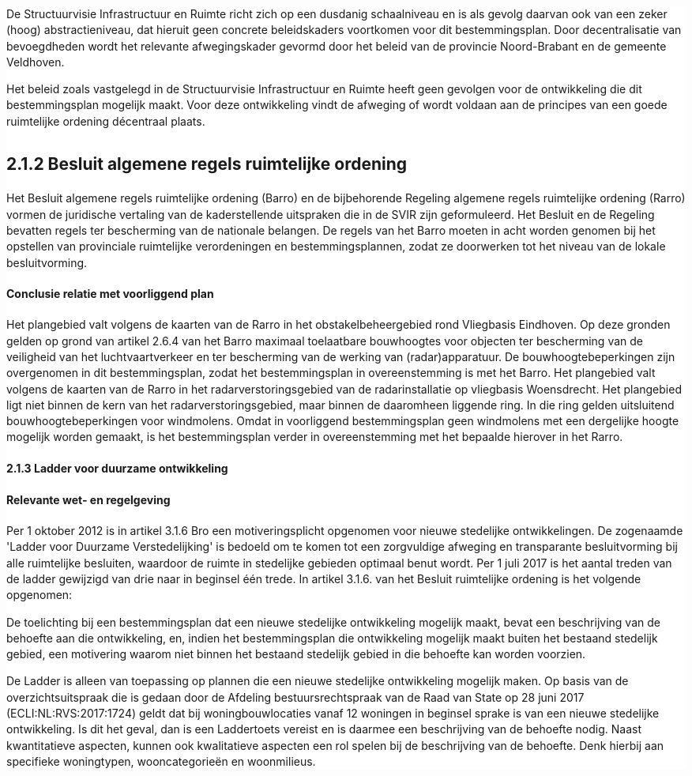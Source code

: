 De Structuurvisie Infrastructuur en Ruimte richt zich op een dusdanig schaalniveau en is als gevolg daarvan ook van een zeker (hoog) abstractieniveau, dat hieruit geen concrete beleidskaders voortkomen voor dit bestemmingsplan. Door decentralisatie van bevoegdheden wordt het relevante afwegingskader gevormd door het beleid van de provincie Noord-Brabant en de gemeente Veldhoven.

Het beleid zoals vastgelegd in de Structuurvisie Infrastructuur en Ruimte heeft geen gevolgen voor de ontwikkeling die dit bestemmingsplan mogelijk maakt. Voor deze ontwikkeling vindt de afweging of wordt voldaan aan de principes van een goede ruimtelijke ordening décentraal plaats.

## 2.1.2 Besluit algemene regels ruimtelijke ordening

Het Besluit algemene regels ruimtelijke ordening (Barro) en de bijbehorende Regeling algemene regels ruimtelijke ordening (Rarro) vormen de juridische vertaling van de kaderstellende uitspraken die in de SVIR zijn geformuleerd. Het Besluit en de Regeling bevatten regels ter bescherming van de nationale belangen. De regels van het Barro moeten in acht worden genomen bij het opstellen van provinciale ruimtelijke verordeningen en bestemmingsplannen, zodat ze doorwerken tot het niveau van de lokale besluitvorming.

#### Conclusie relatie met voorliggend plan

Het plangebied valt volgens de kaarten van de Rarro in het obstakelbeheergebied rond Vliegbasis Eindhoven. Op deze gronden gelden op grond van artikel 2.6.4 van het Barro maximaal toelaatbare bouwhoogtes voor objecten ter bescherming van de veiligheid van het luchtvaartverkeer en ter bescherming van de werking van (radar)apparatuur. De bouwhoogtebeperkingen zijn overgenomen in dit bestemmingsplan, zodat het bestemmingsplan in overeenstemming is met het Barro. Het plangebied valt volgens de kaarten van de Rarro in het radarverstoringsgebied van de radarinstallatie op vliegbasis Woensdrecht. Het plangebied ligt niet binnen de kern van het radarverstoringsgebied, maar binnen de daaromheen liggende ring. In die ring gelden uitsluitend bouwhoogtebeperkingen voor windmolens. Omdat in voorliggend bestemmingsplan geen windmolens met een dergelijke hoogte mogelijk worden gemaakt, is het bestemmingsplan verder in overeenstemming met het bepaalde hierover in het Rarro.

#### 2.1.3 Ladder voor duurzame ontwikkeling

#### Relevante wet- en regelgeving

Per 1 oktober 2012 is in artikel 3.1.6 Bro een motiveringsplicht opgenomen voor nieuwe stedelijke ontwikkelingen. De zogenaamde 'Ladder voor Duurzame Verstedelijking' is bedoeld om te komen tot een zorgvuldige afweging en transparante besluitvorming bij alle ruimtelijke besluiten, waardoor de ruimte in stedelijke gebieden optimaal benut wordt. Per 1 juli 2017 is het aantal treden van de ladder gewijzigd van drie naar in beginsel één trede. In artikel 3.1.6. van het Besluit ruimtelijke ordening is het volgende opgenomen:

De toelichting bij een bestemmingsplan dat een nieuwe stedelijke ontwikkeling mogelijk maakt, bevat een beschrijving van de behoefte aan die ontwikkeling, en, indien het bestemmingsplan die ontwikkeling mogelijk maakt buiten het bestaand stedelijk gebied, een motivering waarom niet binnen het bestaand stedelijk gebied in die behoefte kan worden voorzien.

De Ladder is alleen van toepassing op plannen die een nieuwe stedelijke ontwikkeling mogelijk maken. Op basis van de overzichtsuitspraak die is gedaan door de Afdeling bestuursrechtspraak van de Raad van State op 28 juni 2017 (ECLI:NL:RVS:2017:1724) geldt dat bij woningbouwlocaties vanaf 12 woningen in beginsel sprake is van een nieuwe stedelijke ontwikkeling. Is dit het geval, dan is een Laddertoets vereist en is daarmee een beschrijving van de behoefte nodig. Naast kwantitatieve aspecten, kunnen ook kwalitatieve aspecten een rol spelen bij de beschrijving van de behoefte. Denk hierbij aan specifieke woningtypen, wooncategorieën en woonmilieus.
